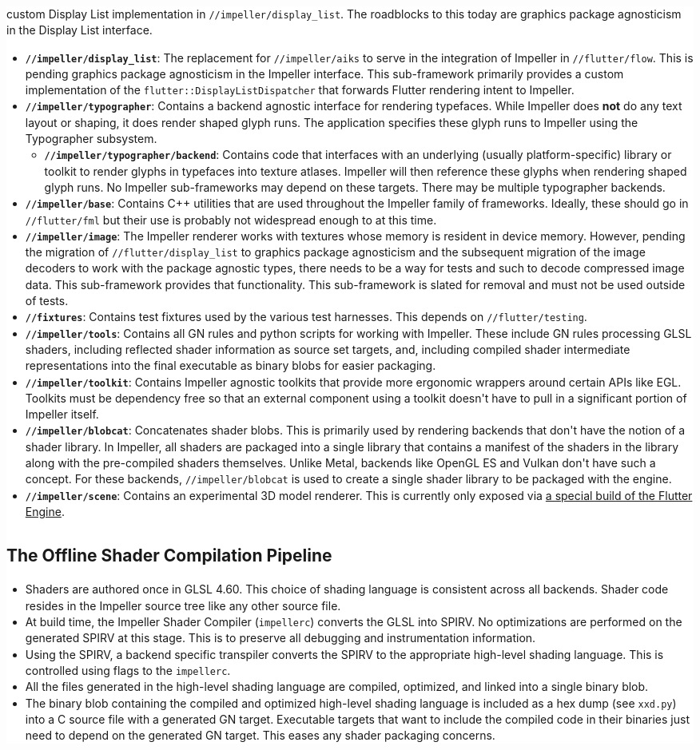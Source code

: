   custom Display List implementation in `//impeller/display_list`. The
  roadblocks to this today are graphics package agnosticism in the Display List
  interface.
* **`//impeller/display_list`**: The replacement for `//impeller/aiks` to serve
  in the integration of Impeller in `//flutter/flow`. This is pending graphics
  package agnosticism in the Impeller interface. This sub-framework primarily
  provides a custom implementation of the `flutter::DisplayListDispatcher` that
  forwards Flutter rendering intent to Impeller.
* **`//impeller/typographer`**: Contains a backend agnostic interface for rendering typefaces. While Impeller does **not** do any text layout or shaping, it does render shaped glyph runs. The application specifies these glyph runs to Impeller using the Typographer subsystem.
  * **`//impeller/typographer/backend`**: Contains code that interfaces with an underlying (usually platform-specific) library or toolkit to render glyphs in typefaces into texture atlases. Impeller will then reference these glyphs when rendering shaped glyph runs. No Impeller sub-frameworks may depend on these targets. There may be multiple typographer backends.
* **`//impeller/base`**: Contains C++ utilities that are used throughout the
  Impeller family of frameworks. Ideally, these should go in `//flutter/fml` but
  their use is probably not widespread enough to at this time.
* **`//impeller/image`**: The Impeller renderer works with textures whose memory
  is resident in device memory. However, pending the migration of
  `//flutter/display_list` to graphics package agnosticism and the subsequent
  migration of the image decoders to work with the package agnostic types, there
  needs to be a way for tests and such to decode compressed image data. This
  sub-framework provides that functionality. This sub-framework is slated for
  removal and must not be used outside of tests.
* **`//fixtures`**: Contains test fixtures used by the various test harnesses.
  This depends on `//flutter/testing`.
* **`//impeller/tools`**: Contains all GN rules and python scripts for working with
  Impeller. These include GN rules processing GLSL shaders, including reflected
  shader information as source set targets, and, including compiled shader
  intermediate representations into the final executable as binary blobs for
  easier packaging.
* **`//impeller/toolkit`**: Contains Impeller agnostic toolkits that provide more ergonomic  wrappers around certain APIs like EGL. Toolkits must be dependency free so that an external component using a toolkit doesn't have to pull in a significant portion of Impeller itself.
* **`//impeller/blobcat`**: Concatenates shader blobs. This is primarily used by rendering backends that don't have the notion of a shader library. In Impeller, all shaders are packaged into a single library that contains a manifest of the shaders in the library along with the pre-compiled shaders themselves. Unlike Metal, backends like OpenGL ES and Vulkan don't have such a concept. For these backends, `//impeller/blobcat` is used to create a single shader library to be packaged with the engine.
* **`//impeller/scene`**: Contains an experimental 3D model renderer. This is currently only exposed via [a special build of the Flutter Engine](https://github.com/flutter/flutter/wiki/Impeller-Scene).

## The Offline Shader Compilation Pipeline

* Shaders are authored once in GLSL 4.60. This choice of shading language is
  consistent across all backends. Shader code resides in the Impeller source
  tree like any other source file.
* At build time, the Impeller Shader Compiler (`impellerc`) converts the GLSL
  into SPIRV. No optimizations are performed on the generated SPIRV at this
  stage. This is to preserve all debugging and instrumentation information.
* Using the SPIRV, a backend specific transpiler converts the SPIRV to the
  appropriate high-level shading language. This is controlled using flags to the
  `impellerc`.
* All the files generated in the high-level shading language are compiled,
  optimized, and linked into a single binary blob.
* The binary blob containing the compiled and optimized high-level shading
  language is included as a hex dump (see `xxd.py`) into a C source file with a
  generated GN target. Executable targets that want to include the compiled code
  in their binaries just need to depend on the generated GN target. This eases
  any shader packaging concerns.